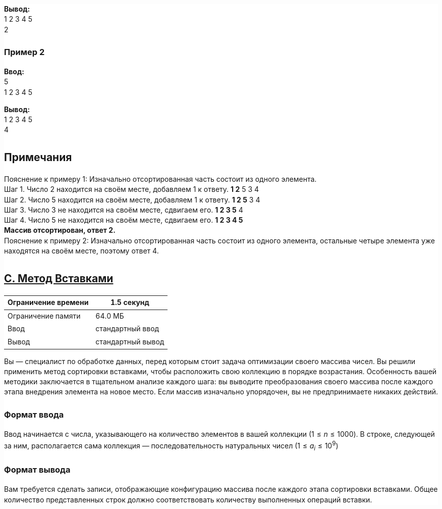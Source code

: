 **Вывод:**  
1 2 3 4 5  
2
### Пример 2

**Ввод:**  
5   
1 2 3 4 5

**Вывод:**  
1 2 3 4 5    
4

## Примечания
Пояснение к примеру 1:
Изначально отсортированная часть состоит из одного элемента.  
Шаг 1. Число 2 находится на своём месте, добавляем 1 к ответу. **1 2** 5 3 4  
Шаг 2. Число 5 находится на своём месте, добавляем 1 к ответу. **1 2 5** 3 4  
Шаг 3. Число 3 не находится на своём месте, сдвигаем его. **1 2 3 5** 4  
Шаг 4. Число 5 не находится на своём месте, сдвигаем его. **1 2 3 4 5**  
**Массив отсортирован, ответ 2.**  
Пояснение к примеру 2:
Изначально отсортированная часть состоит из одного элемента, остальные четыре элемента уже находятся на своём месте, поэтому ответ 4.

## [C. Метод Вставками](https://github.com/mishcum/Algorithms-and-data-structures/blob/main/sorting/C.java)

| Ограничение времени | 1.5 секунд       |
|---------------------|-----------------|
| Ограничение памяти  | 64.0 МБ         |
| Ввод                | стандартный ввод|
| Вывод               | стандартный вывод|

Вы — специалист по обработке данных, перед которым стоит задача оптимизации своего массива чисел. Вы решили применить метод сортировки вставками, чтобы расположить свою коллекцию в порядке возрастания. Особенность вашей методики заключается в тщательном анализе каждого шага: вы выводите преобразования своего массива после каждого этапа внедрения элемента на новое место. Если массив изначально упорядочен, вы не предпринимаете никаких действий.

### Формат ввода

Ввод начинается с числа, указывающего на количество элементов в вашей коллекции $(1 ≤ n ≤ 1000)$. В строке, следующей за ним, располагается сама коллекция — последовательность натуральных чисел $(1 ≤ a_{i} ≤ 10^9)$
### Формат вывода

Вам требуется сделать записи, отображающие конфигурацию массива после каждого этапа сортировки вставками. Общее количество представленных строк должно соответствовать количеству выполненных операций вставки.
